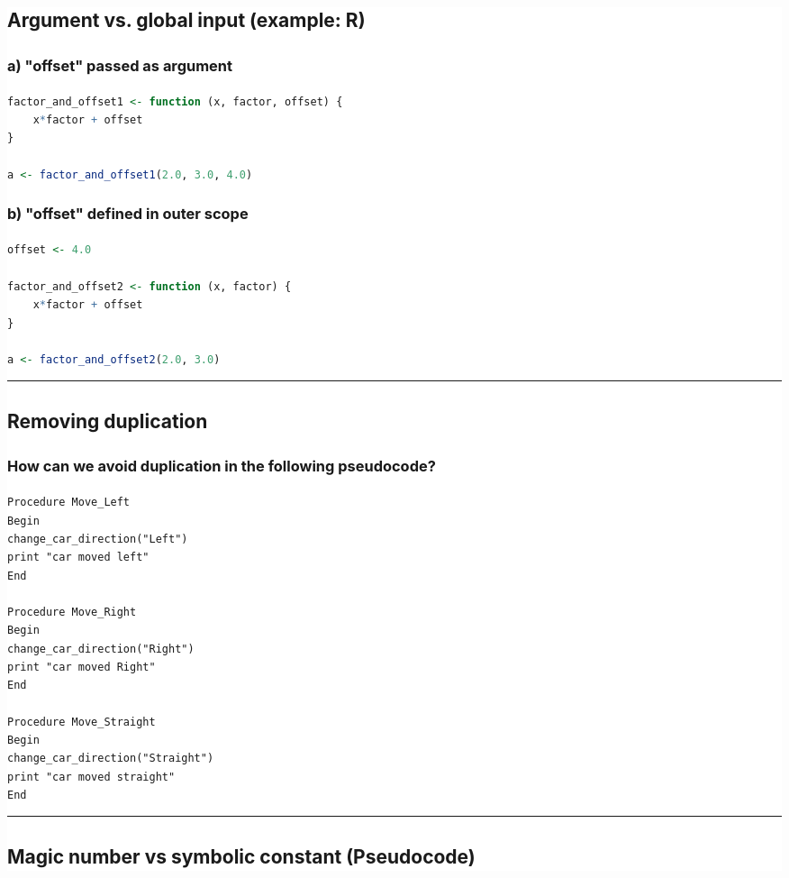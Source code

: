 
## Argument vs. global input (example: R)

### a) "offset" passed as argument

```r
factor_and_offset1 <- function (x, factor, offset) {
    x*factor + offset
}

a <- factor_and_offset1(2.0, 3.0, 4.0)
```

### b) "offset" defined in outer scope

```r
offset <- 4.0

factor_and_offset2 <- function (x, factor) {
    x*factor + offset
}

a <- factor_and_offset2(2.0, 3.0)
```

---
## Removing duplication

### How can we avoid duplication in the following pseudocode?

```
Procedure Move_Left
Begin
change_car_direction("Left")
print "car moved left"
End

Procedure Move_Right
Begin
change_car_direction("Right")
print "car moved Right"
End

Procedure Move_Straight
Begin
change_car_direction("Straight")
print "car moved straight"
End
```
---
## Magic number vs symbolic constant (Pseudocode)
